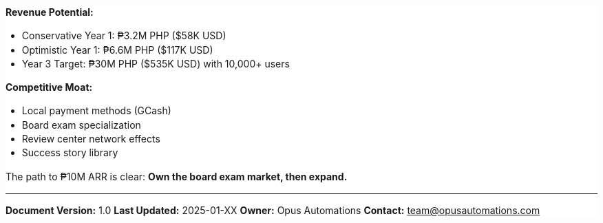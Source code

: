 **Revenue Potential:**
- Conservative Year 1: ₱3.2M PHP ($58K USD)
- Optimistic Year 1: ₱6.6M PHP ($117K USD)
- Year 3 Target: ₱30M PHP ($535K USD) with 10,000+ users

**Competitive Moat:**
- Local payment methods (GCash)
- Board exam specialization
- Review center network effects
- Success story library

The path to ₱10M ARR is clear: **Own the board exam market, then expand.**

---

**Document Version:** 1.0
**Last Updated:** 2025-01-XX
**Owner:** Opus Automations
**Contact:** team@opusautomations.com
